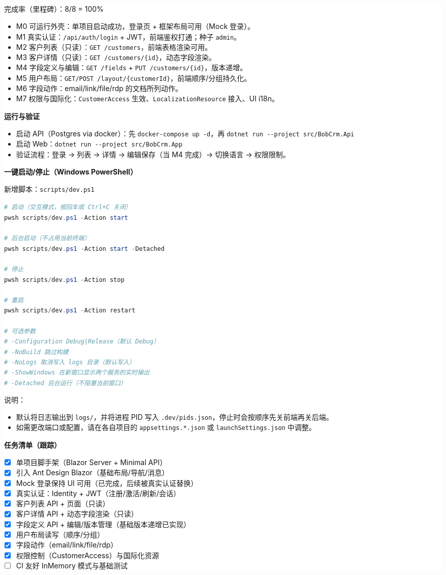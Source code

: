 完成率（里程碑）：8/8 = 100%
- M0 可运行外壳：单项目启动成功，登录页 + 框架布局可用（Mock 登录）。
- M1 真实认证：`/api/auth/login` + JWT，前端鉴权打通；种子 `admin`。
- M2 客户列表（只读）：`GET /customers`，前端表格渲染可用。
- M3 客户详情（只读）：`GET /customers/{id}`，动态字段渲染。
- M4 字段定义与编辑：`GET /fields` + `PUT /customers/{id}`，版本递增。
- M5 用户布局：`GET/POST /layout/{customerId}`，前端顺序/分组持久化。
- M6 字段动作：email/link/file/rdp 的文档所列动作。
- M7 权限与国际化：`CustomerAccess` 生效、`LocalizationResource` 接入、UI i18n。

**运行与验证**
- 启动 API（Postgres via docker）：先 `docker-compose up -d`，再 `dotnet run --project src/BobCrm.Api`
- 启动 Web：`dotnet run --project src/BobCrm.App`
- 验证流程：登录 → 列表 → 详情 → 编辑保存（当 M4 完成）→ 切换语言 → 权限限制。

**一键启动/停止（Windows PowerShell）**

新增脚本：`scripts/dev.ps1`

```powershell
# 启动（交互模式，按回车或 Ctrl+C 关闭）
pwsh scripts/dev.ps1 -Action start

# 后台启动（不占用当前终端）
pwsh scripts/dev.ps1 -Action start -Detached

# 停止
pwsh scripts/dev.ps1 -Action stop

# 重启
pwsh scripts/dev.ps1 -Action restart

# 可选参数
# -Configuration Debug|Release（默认 Debug）
# -NoBuild 跳过构建
# -NoLogs 取消写入 logs 目录（默认写入）
# -ShowWindows 在新窗口显示两个服务的实时输出
# -Detached 后台运行（不阻塞当前窗口）
```

说明：
- 默认将日志输出到 `logs/`，并将进程 PID 写入 `.dev/pids.json`，停止时会按顺序先关前端再关后端。
- 如需更改端口或配置，请在各自项目的 `appsettings.*.json` 或 `launchSettings.json` 中调整。

**任务清单（跟踪）**
- [x] 单项目脚手架（Blazor Server + Minimal API）
- [x] 引入 Ant Design Blazor（基础布局/导航/消息）
- [x] Mock 登录保持 UI 可用（已完成，后续被真实认证替换）
- [x] 真实认证：Identity + JWT（注册/激活/刷新/会话）
- [x] 客户列表 API + 页面（只读）
- [x] 客户详情 API + 动态字段渲染（只读）
- [x] 字段定义 API + 编辑/版本管理（基础版本递增已实现）
- [x] 用户布局读写（顺序/分组）
- [x] 字段动作（email/link/file/rdp）
- [x] 权限控制（CustomerAccess）与国际化资源
- [ ] CI 友好 InMemory 模式与基础测试

